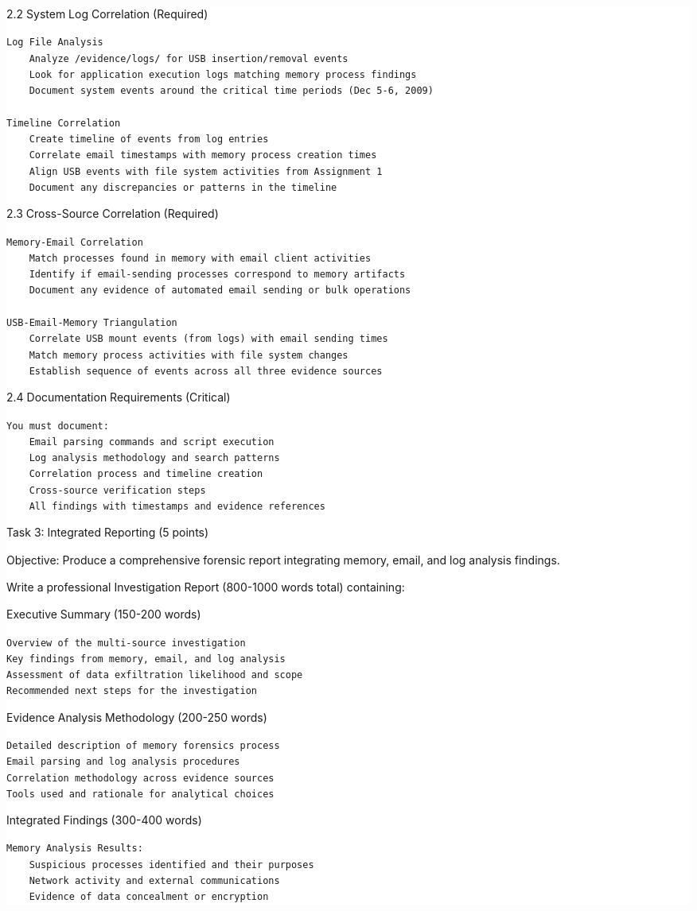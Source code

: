 2.2 System Log Correlation (Required)

    Log File Analysis
        Analyze /evidence/logs/ for USB insertion/removal events
        Look for application execution logs matching memory process findings
        Document system events around the critical time periods (Dec 5-6, 2009)

    Timeline Correlation
        Create timeline of events from log entries
        Correlate email timestamps with memory process creation times
        Align USB events with file system activities from Assignment 1
        Document any discrepancies or patterns in the timeline

2.3 Cross-Source Correlation (Required)

    Memory-Email Correlation
        Match processes found in memory with email client activities
        Identify if email-sending processes correspond to memory artifacts
        Document any evidence of automated email sending or bulk operations

    USB-Email-Memory Triangulation
        Correlate USB mount events (from logs) with email sending times
        Match memory process activities with file system changes
        Establish sequence of events across all three evidence sources

2.4 Documentation Requirements (Critical)

    You must document:
        Email parsing commands and script execution
        Log analysis methodology and search patterns
        Correlation process and timeline creation
        Cross-source verification steps
        All findings with timestamps and evidence references

Task 3: Integrated Reporting (5 points)

Objective: Produce a comprehensive forensic report integrating memory, email, and log analysis findings.

Write a professional Investigation Report (800-1000 words total) containing:

Executive Summary (150-200 words)

    Overview of the multi-source investigation
    Key findings from memory, email, and log analysis
    Assessment of data exfiltration likelihood and scope
    Recommended next steps for the investigation

Evidence Analysis Methodology (200-250 words)

    Detailed description of memory forensics process
    Email parsing and log analysis procedures
    Correlation methodology across evidence sources
    Tools used and rationale for analytical choices

Integrated Findings (300-400 words)

    Memory Analysis Results:
        Suspicious processes identified and their purposes
        Network activity and external communications
        Evidence of data concealment or encryption
